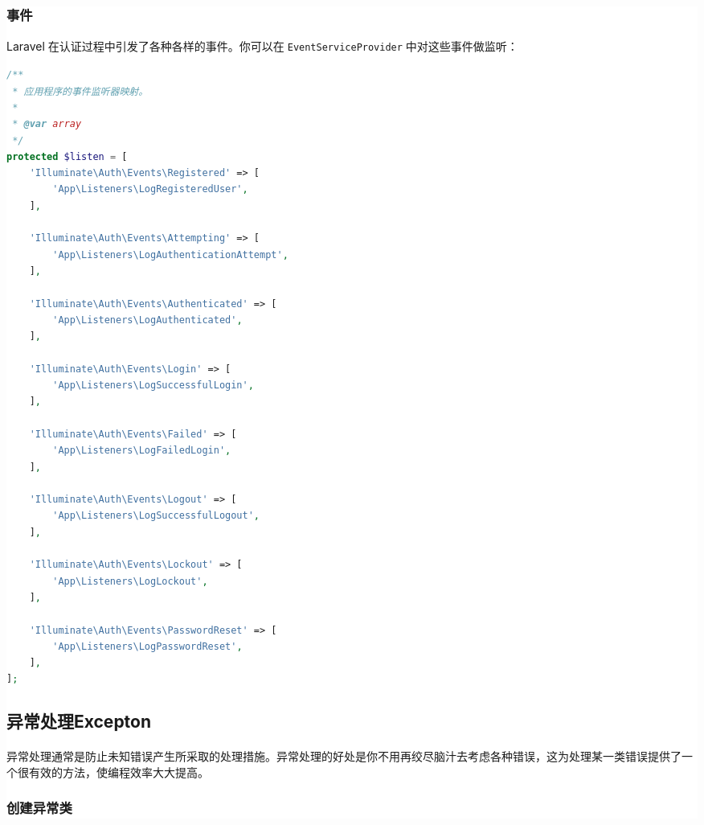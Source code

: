 ### 事件

Laravel 在认证过程中引发了各种各样的事件。你可以在 `EventServiceProvider` 中对这些事件做监听：

```php
/**
 * 应用程序的事件监听器映射。
 *
 * @var array
 */
protected $listen = [
    'Illuminate\Auth\Events\Registered' => [
        'App\Listeners\LogRegisteredUser',
    ],

    'Illuminate\Auth\Events\Attempting' => [
        'App\Listeners\LogAuthenticationAttempt',
    ],

    'Illuminate\Auth\Events\Authenticated' => [
        'App\Listeners\LogAuthenticated',
    ],

    'Illuminate\Auth\Events\Login' => [
        'App\Listeners\LogSuccessfulLogin',
    ],

    'Illuminate\Auth\Events\Failed' => [
        'App\Listeners\LogFailedLogin',
    ],

    'Illuminate\Auth\Events\Logout' => [
        'App\Listeners\LogSuccessfulLogout',
    ],

    'Illuminate\Auth\Events\Lockout' => [
        'App\Listeners\LogLockout',
    ],

    'Illuminate\Auth\Events\PasswordReset' => [
        'App\Listeners\LogPasswordReset',
    ],
];
```



## 异常处理Excepton

异常处理通常是防止未知错误产生所采取的处理措施。异常处理的好处是你不用再绞尽脑汁去考虑各种错误，这为处理某一类错误提供了一个很有效的方法，使编程效率大大提高。

### 创建异常类
